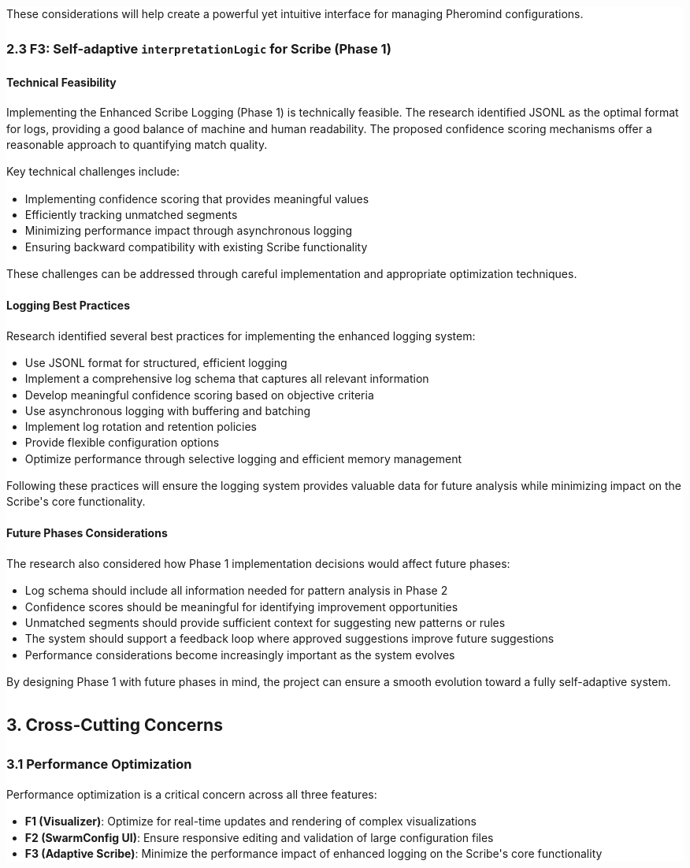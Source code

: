 These considerations will help create a powerful yet intuitive interface for managing Pheromind configurations.

### 2.3 F3: Self-adaptive `interpretationLogic` for Scribe (Phase 1)

#### Technical Feasibility
Implementing the Enhanced Scribe Logging (Phase 1) is technically feasible. The research identified JSONL as the optimal format for logs, providing a good balance of machine and human readability. The proposed confidence scoring mechanisms offer a reasonable approach to quantifying match quality.

Key technical challenges include:
- Implementing confidence scoring that provides meaningful values
- Efficiently tracking unmatched segments
- Minimizing performance impact through asynchronous logging
- Ensuring backward compatibility with existing Scribe functionality

These challenges can be addressed through careful implementation and appropriate optimization techniques.

#### Logging Best Practices
Research identified several best practices for implementing the enhanced logging system:
- Use JSONL format for structured, efficient logging
- Implement a comprehensive log schema that captures all relevant information
- Develop meaningful confidence scoring based on objective criteria
- Use asynchronous logging with buffering and batching
- Implement log rotation and retention policies
- Provide flexible configuration options
- Optimize performance through selective logging and efficient memory management

Following these practices will ensure the logging system provides valuable data for future analysis while minimizing impact on the Scribe's core functionality.

#### Future Phases Considerations
The research also considered how Phase 1 implementation decisions would affect future phases:
- Log schema should include all information needed for pattern analysis in Phase 2
- Confidence scores should be meaningful for identifying improvement opportunities
- Unmatched segments should provide sufficient context for suggesting new patterns or rules
- The system should support a feedback loop where approved suggestions improve future suggestions
- Performance considerations become increasingly important as the system evolves

By designing Phase 1 with future phases in mind, the project can ensure a smooth evolution toward a fully self-adaptive system.

## 3. Cross-Cutting Concerns

### 3.1 Performance Optimization

Performance optimization is a critical concern across all three features:
- **F1 (Visualizer)**: Optimize for real-time updates and rendering of complex visualizations
- **F2 (SwarmConfig UI)**: Ensure responsive editing and validation of large configuration files
- **F3 (Adaptive Scribe)**: Minimize the performance impact of enhanced logging on the Scribe's core functionality
